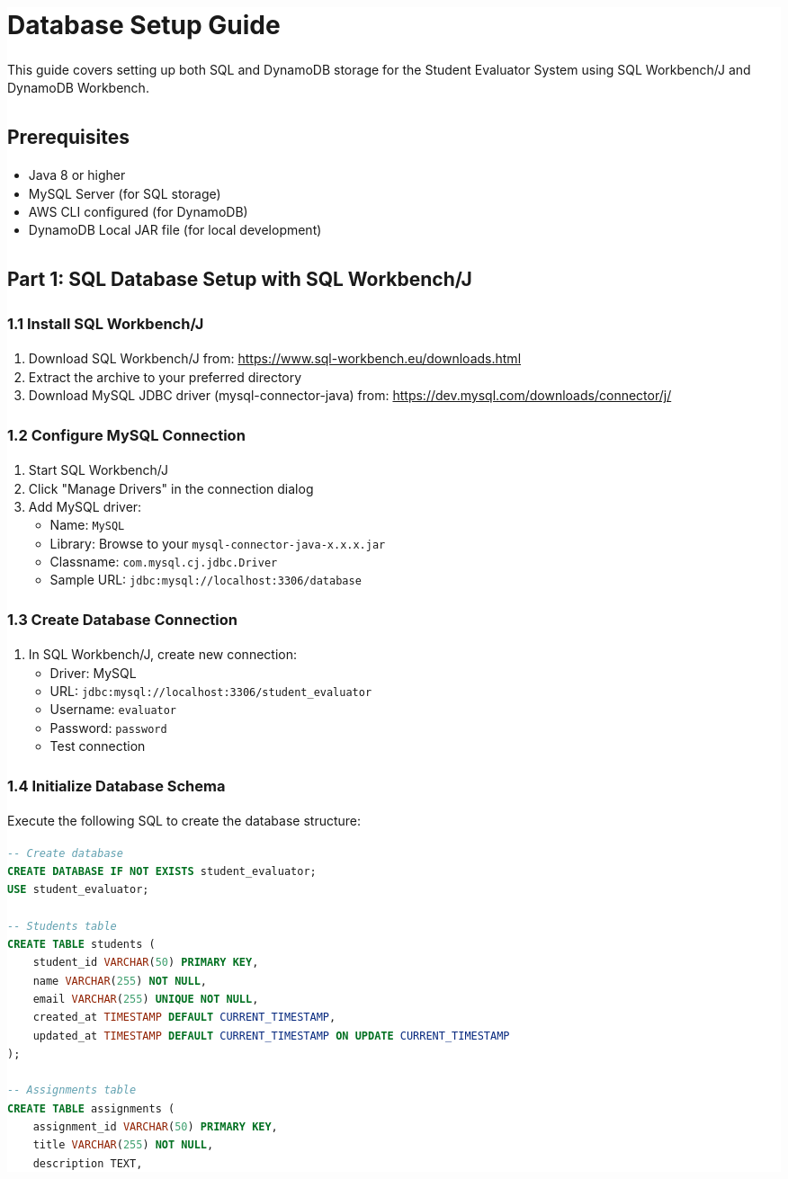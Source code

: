# Database Setup Guide

This guide covers setting up both SQL and DynamoDB storage for the Student Evaluator System using SQL Workbench/J and DynamoDB Workbench.

## Prerequisites

- Java 8 or higher
- MySQL Server (for SQL storage)
- AWS CLI configured (for DynamoDB)
- DynamoDB Local JAR file (for local development)

## Part 1: SQL Database Setup with SQL Workbench/J

### 1.1 Install SQL Workbench/J

1. Download SQL Workbench/J from: https://www.sql-workbench.eu/downloads.html
2. Extract the archive to your preferred directory
3. Download MySQL JDBC driver (mysql-connector-java) from: https://dev.mysql.com/downloads/connector/j/

### 1.2 Configure MySQL Connection

1. Start SQL Workbench/J
2. Click "Manage Drivers" in the connection dialog
3. Add MySQL driver:
   - Name: `MySQL`
   - Library: Browse to your `mysql-connector-java-x.x.x.jar`
   - Classname: `com.mysql.cj.jdbc.Driver`
   - Sample URL: `jdbc:mysql://localhost:3306/database`

### 1.3 Create Database Connection

1. In SQL Workbench/J, create new connection:
   - Driver: MySQL
   - URL: `jdbc:mysql://localhost:3306/student_evaluator`
   - Username: `evaluator`
   - Password: `password`
   - Test connection

### 1.4 Initialize Database Schema

Execute the following SQL to create the database structure:

```sql
-- Create database
CREATE DATABASE IF NOT EXISTS student_evaluator;
USE student_evaluator;

-- Students table
CREATE TABLE students (
    student_id VARCHAR(50) PRIMARY KEY,
    name VARCHAR(255) NOT NULL,
    email VARCHAR(255) UNIQUE NOT NULL,
    created_at TIMESTAMP DEFAULT CURRENT_TIMESTAMP,
    updated_at TIMESTAMP DEFAULT CURRENT_TIMESTAMP ON UPDATE CURRENT_TIMESTAMP
);

-- Assignments table
CREATE TABLE assignments (
    assignment_id VARCHAR(50) PRIMARY KEY,
    title VARCHAR(255) NOT NULL,
    description TEXT,
```
